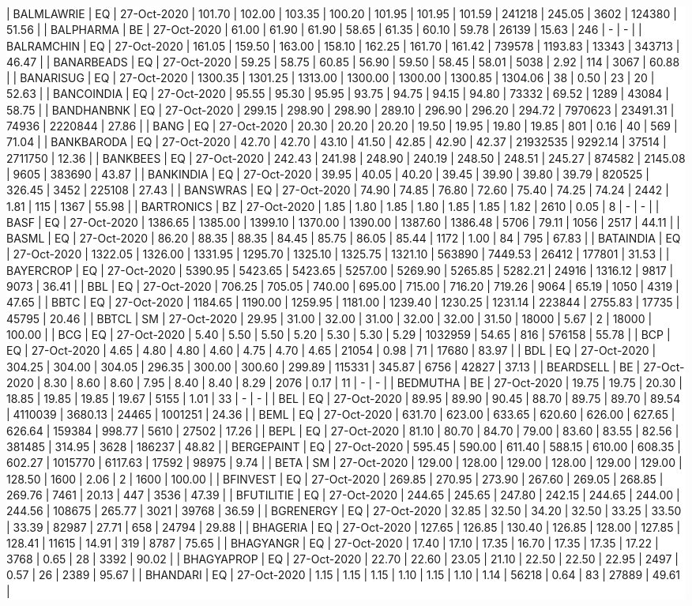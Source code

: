 | BALMLAWRIE | EQ | 27-Oct-2020 | 101.70 | 102.00 | 103.35 | 100.20 | 101.95 | 101.95 | 101.59 | 241218 | 245.05 | 3602 | 124380 | 51.56 |
| BALPHARMA | BE | 27-Oct-2020 | 61.00 | 61.90 | 61.90 | 58.65 | 61.35 | 60.10 | 59.78 | 26139 | 15.63 | 246 | - | - |
| BALRAMCHIN | EQ | 27-Oct-2020 | 161.05 | 159.50 | 163.00 | 158.10 | 162.25 | 161.70 | 161.42 | 739578 | 1193.83 | 13343 | 343713 | 46.47 |
| BANARBEADS | EQ | 27-Oct-2020 | 59.25 | 58.75 | 60.85 | 56.90 | 59.50 | 58.45 | 58.01 | 5038 | 2.92 | 114 | 3067 | 60.88 |
| BANARISUG | EQ | 27-Oct-2020 | 1300.35 | 1301.25 | 1313.00 | 1300.00 | 1300.00 | 1300.85 | 1304.06 | 38 | 0.50 | 23 | 20 | 52.63 |
| BANCOINDIA | EQ | 27-Oct-2020 | 95.55 | 95.30 | 95.95 | 93.75 | 94.75 | 94.15 | 94.80 | 73332 | 69.52 | 1289 | 43084 | 58.75 |
| BANDHANBNK | EQ | 27-Oct-2020 | 299.15 | 298.90 | 298.90 | 289.10 | 296.90 | 296.20 | 294.72 | 7970623 | 23491.31 | 74936 | 2220844 | 27.86 |
| BANG | EQ | 27-Oct-2020 | 20.30 | 20.20 | 20.20 | 19.50 | 19.95 | 19.80 | 19.85 | 801 | 0.16 | 40 | 569 | 71.04 |
| BANKBARODA | EQ | 27-Oct-2020 | 42.70 | 42.70 | 43.10 | 41.50 | 42.85 | 42.90 | 42.37 | 21932535 | 9292.14 | 37514 | 2711750 | 12.36 |
| BANKBEES | EQ | 27-Oct-2020 | 242.43 | 241.98 | 248.90 | 240.19 | 248.50 | 248.51 | 245.27 | 874582 | 2145.08 | 9605 | 383690 | 43.87 |
| BANKINDIA | EQ | 27-Oct-2020 | 39.95 | 40.05 | 40.20 | 39.45 | 39.90 | 39.80 | 39.79 | 820525 | 326.45 | 3452 | 225108 | 27.43 |
| BANSWRAS | EQ | 27-Oct-2020 | 74.90 | 74.85 | 76.80 | 72.60 | 75.40 | 74.25 | 74.24 | 2442 | 1.81 | 115 | 1367 | 55.98 |
| BARTRONICS | BZ | 27-Oct-2020 | 1.85 | 1.80 | 1.85 | 1.80 | 1.85 | 1.85 | 1.82 | 2610 | 0.05 | 8 | - | - |
| BASF | EQ | 27-Oct-2020 | 1386.65 | 1385.00 | 1399.10 | 1370.00 | 1390.00 | 1387.60 | 1386.48 | 5706 | 79.11 | 1056 | 2517 | 44.11 |
| BASML | EQ | 27-Oct-2020 | 86.20 | 88.35 | 88.35 | 84.45 | 85.75 | 86.05 | 85.44 | 1172 | 1.00 | 84 | 795 | 67.83 |
| BATAINDIA | EQ | 27-Oct-2020 | 1322.05 | 1326.00 | 1331.95 | 1295.70 | 1325.10 | 1325.75 | 1321.10 | 563890 | 7449.53 | 26412 | 177801 | 31.53 |
| BAYERCROP | EQ | 27-Oct-2020 | 5390.95 | 5423.65 | 5423.65 | 5257.00 | 5269.90 | 5265.85 | 5282.21 | 24916 | 1316.12 | 9817 | 9073 | 36.41 |
| BBL | EQ | 27-Oct-2020 | 706.25 | 705.05 | 740.00 | 695.00 | 715.00 | 716.20 | 719.26 | 9064 | 65.19 | 1050 | 4319 | 47.65 |
| BBTC | EQ | 27-Oct-2020 | 1184.65 | 1190.00 | 1259.95 | 1181.00 | 1239.40 | 1230.25 | 1231.14 | 223844 | 2755.83 | 17735 | 45795 | 20.46 |
| BBTCL | SM | 27-Oct-2020 | 29.95 | 31.00 | 32.00 | 31.00 | 32.00 | 32.00 | 31.50 | 18000 | 5.67 | 2 | 18000 | 100.00 |
| BCG | EQ | 27-Oct-2020 | 5.40 | 5.50 | 5.50 | 5.20 | 5.30 | 5.30 | 5.29 | 1032959 | 54.65 | 816 | 576158 | 55.78 |
| BCP | EQ | 27-Oct-2020 | 4.65 | 4.80 | 4.80 | 4.60 | 4.75 | 4.70 | 4.65 | 21054 | 0.98 | 71 | 17680 | 83.97 |
| BDL | EQ | 27-Oct-2020 | 304.25 | 304.00 | 304.05 | 296.35 | 300.00 | 300.60 | 299.89 | 115331 | 345.87 | 6756 | 42827 | 37.13 |
| BEARDSELL | BE | 27-Oct-2020 | 8.30 | 8.60 | 8.60 | 7.95 | 8.40 | 8.40 | 8.29 | 2076 | 0.17 | 11 | - | - |
| BEDMUTHA | BE | 27-Oct-2020 | 19.75 | 19.75 | 20.30 | 18.85 | 19.85 | 19.85 | 19.67 | 5155 | 1.01 | 33 | - | - |
| BEL | EQ | 27-Oct-2020 | 89.95 | 89.90 | 90.45 | 88.70 | 89.75 | 89.70 | 89.54 | 4110039 | 3680.13 | 24465 | 1001251 | 24.36 |
| BEML | EQ | 27-Oct-2020 | 631.70 | 623.00 | 633.65 | 620.60 | 626.00 | 627.65 | 626.64 | 159384 | 998.77 | 5610 | 27502 | 17.26 |
| BEPL | EQ | 27-Oct-2020 | 81.10 | 80.70 | 84.70 | 79.00 | 83.60 | 83.55 | 82.56 | 381485 | 314.95 | 3628 | 186237 | 48.82 |
| BERGEPAINT | EQ | 27-Oct-2020 | 595.45 | 590.00 | 611.40 | 588.15 | 610.00 | 608.35 | 602.27 | 1015770 | 6117.63 | 17592 | 98975 | 9.74 |
| BETA | SM | 27-Oct-2020 | 129.00 | 128.00 | 129.00 | 128.00 | 129.00 | 129.00 | 128.50 | 1600 | 2.06 | 2 | 1600 | 100.00 |
| BFINVEST | EQ | 27-Oct-2020 | 269.85 | 270.95 | 273.90 | 267.60 | 269.05 | 268.85 | 269.76 | 7461 | 20.13 | 447 | 3536 | 47.39 |
| BFUTILITIE | EQ | 27-Oct-2020 | 244.65 | 245.65 | 247.80 | 242.15 | 244.65 | 244.00 | 244.56 | 108675 | 265.77 | 3021 | 39768 | 36.59 |
| BGRENERGY | EQ | 27-Oct-2020 | 32.85 | 32.50 | 34.20 | 32.50 | 33.25 | 33.50 | 33.39 | 82987 | 27.71 | 658 | 24794 | 29.88 |
| BHAGERIA | EQ | 27-Oct-2020 | 127.65 | 126.85 | 130.40 | 126.85 | 128.00 | 127.85 | 128.41 | 11615 | 14.91 | 319 | 8787 | 75.65 |
| BHAGYANGR | EQ | 27-Oct-2020 | 17.40 | 17.10 | 17.35 | 16.70 | 17.35 | 17.35 | 17.22 | 3768 | 0.65 | 28 | 3392 | 90.02 |
| BHAGYAPROP | EQ | 27-Oct-2020 | 22.70 | 22.60 | 23.05 | 21.10 | 22.50 | 22.50 | 22.95 | 2497 | 0.57 | 26 | 2389 | 95.67 |
| BHANDARI | EQ | 27-Oct-2020 | 1.15 | 1.15 | 1.15 | 1.10 | 1.15 | 1.10 | 1.14 | 56218 | 0.64 | 83 | 27889 | 49.61 |